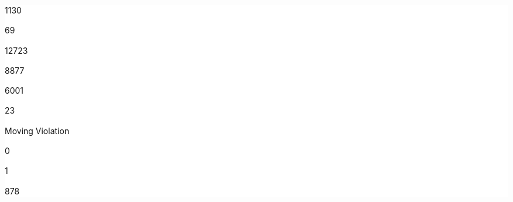 </td>

<td class="gt_row gt_right">

1130

</td>

<td class="gt_row gt_right">

69

</td>

<td class="gt_row gt_right">

12723

</td>

<td class="gt_row gt_right">

8877

</td>

<td class="gt_row gt_right">

6001

</td>

<td class="gt_row gt_right">

23

</td>

</tr>

<tr>

<td class="gt_row gt_left">

Moving Violation

</td>

<td class="gt_row gt_right">

0

</td>

<td class="gt_row gt_right">

1

</td>

<td class="gt_row gt_right">

878

</td>

